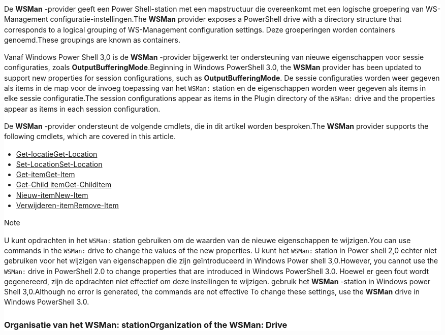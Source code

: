 <span data-ttu-id="95262-112">De **WSMan** -provider geeft een Power Shell-station met een mapstructuur die overeenkomt met een logische groepering van WS-Management configuratie-instellingen.</span><span class="sxs-lookup"><span data-stu-id="95262-112">The **WSMan** provider exposes a PowerShell drive with a directory structure that corresponds to a logical grouping of WS-Management configuration settings.</span></span> <span data-ttu-id="95262-113">Deze groeperingen worden containers genoemd.</span><span class="sxs-lookup"><span data-stu-id="95262-113">These groupings are known as containers.</span></span>

<span data-ttu-id="95262-114">Vanaf Windows Power Shell 3,0 is de **WSMan** -provider bijgewerkt ter ondersteuning van nieuwe eigenschappen voor sessie configuraties, zoals **OutputBufferingMode**.</span><span class="sxs-lookup"><span data-stu-id="95262-114">Beginning in Windows PowerShell 3.0, the **WSMan** provider has been updated to support new properties for session configurations, such as **OutputBufferingMode**.</span></span> <span data-ttu-id="95262-115">De sessie configuraties worden weer gegeven als items in de map voor de invoeg toepassing van het `WSMan:` station en de eigenschappen worden weer gegeven als items in elke sessie configuratie.</span><span class="sxs-lookup"><span data-stu-id="95262-115">The session configurations appear as items in the Plugin directory of the `WSMan:` drive and the properties appear as items in each session configuration.</span></span>

<span data-ttu-id="95262-116">De **WSMan** -provider ondersteunt de volgende cmdlets, die in dit artikel worden besproken.</span><span class="sxs-lookup"><span data-stu-id="95262-116">The **WSMan** provider supports the following cmdlets, which are covered in this article.</span></span>

- [<span data-ttu-id="95262-117">Get-locatie</span><span class="sxs-lookup"><span data-stu-id="95262-117">Get-Location</span></span>](xref:Microsoft.PowerShell.Management.Get-Location)
- [<span data-ttu-id="95262-118">Set-Location</span><span class="sxs-lookup"><span data-stu-id="95262-118">Set-Location</span></span>](xref:Microsoft.PowerShell.Management.Set-Location)
- [<span data-ttu-id="95262-119">Get-item</span><span class="sxs-lookup"><span data-stu-id="95262-119">Get-Item</span></span>](xref:Microsoft.PowerShell.Management.Get-Item)
- [<span data-ttu-id="95262-120">Get-Child item</span><span class="sxs-lookup"><span data-stu-id="95262-120">Get-ChildItem</span></span>](xref:Microsoft.PowerShell.Management.Get-ChildItem)
- [<span data-ttu-id="95262-121">Nieuw-item</span><span class="sxs-lookup"><span data-stu-id="95262-121">New-Item</span></span>](xref:Microsoft.PowerShell.Management.New-Item)
- [<span data-ttu-id="95262-122">Verwijderen-item</span><span class="sxs-lookup"><span data-stu-id="95262-122">Remove-Item</span></span>](xref:Microsoft.PowerShell.Management.Remove-Item)

> [!NOTE]
> <span data-ttu-id="95262-123">U kunt opdrachten in het `WSMan:` station gebruiken om de waarden van de nieuwe eigenschappen te wijzigen.</span><span class="sxs-lookup"><span data-stu-id="95262-123">You can use commands in the `WSMan:` drive to change the values of the new properties.</span></span> <span data-ttu-id="95262-124">U kunt het `WSMan:` station in Power shell 2,0 echter niet gebruiken voor het wijzigen van eigenschappen die zijn geïntroduceerd in Windows Power shell 3,0.</span><span class="sxs-lookup"><span data-stu-id="95262-124">However, you cannot use the `WSMan:` drive in PowerShell 2.0 to change properties that are introduced in Windows PowerShell 3.0.</span></span>
> <span data-ttu-id="95262-125">Hoewel er geen fout wordt gegenereerd, zijn de opdrachten niet effectief om deze instellingen te wijzigen. gebruik het **WSMan** -station in Windows power Shell 3,0.</span><span class="sxs-lookup"><span data-stu-id="95262-125">Although no error is generated, the commands are not effective To change these settings, use the **WSMan** drive in Windows PowerShell 3.0.</span></span>

### <a name="organization-of-the-wsman-drive"></a><span data-ttu-id="95262-126">Organisatie van het WSMan: station</span><span class="sxs-lookup"><span data-stu-id="95262-126">Organization of the WSMan: Drive</span></span>
